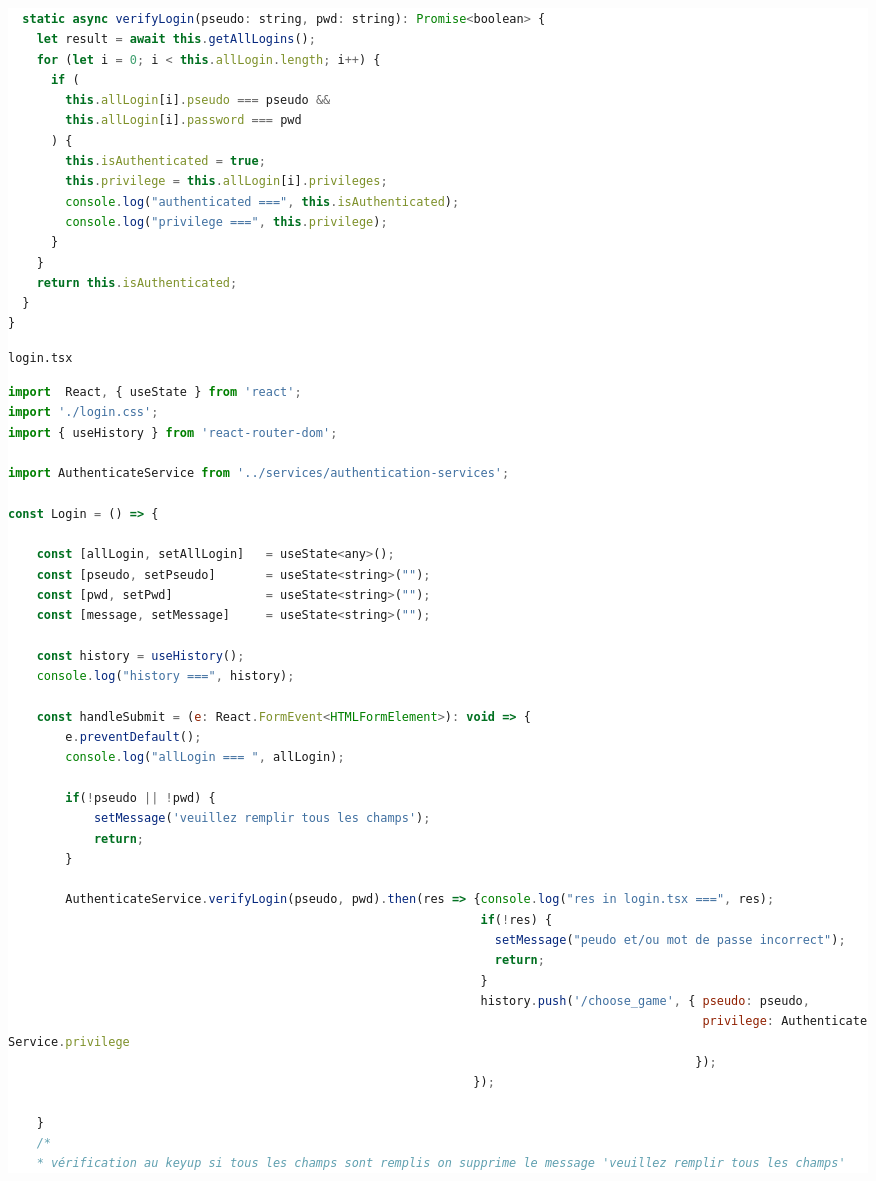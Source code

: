 ```javascript
  static async verifyLogin(pseudo: string, pwd: string): Promise<boolean> {
    let result = await this.getAllLogins();
    for (let i = 0; i < this.allLogin.length; i++) {
      if (
        this.allLogin[i].pseudo === pseudo &&
        this.allLogin[i].password === pwd
      ) {
        this.isAuthenticated = true;
        this.privilege = this.allLogin[i].privileges;
        console.log("authenticated ===", this.isAuthenticated);
        console.log("privilege ===", this.privilege);
      }
    }
    return this.isAuthenticated;
  }
}
```

`login.tsx`

```javascript
import  React, { useState } from 'react';
import './login.css';
import { useHistory } from 'react-router-dom';

import AuthenticateService from '../services/authentication-services';

const Login = () => {

    const [allLogin, setAllLogin]   = useState<any>();
    const [pseudo, setPseudo]       = useState<string>("");
    const [pwd, setPwd]             = useState<string>("");
    const [message, setMessage]     = useState<string>("");

    const history = useHistory();
    console.log("history ===", history);

    const handleSubmit = (e: React.FormEvent<HTMLFormElement>): void => {
        e.preventDefault();
        console.log("allLogin === ", allLogin);

        if(!pseudo || !pwd) {
            setMessage('veuillez remplir tous les champs');
            return;
        }

        AuthenticateService.verifyLogin(pseudo, pwd).then(res => {console.log("res in login.tsx ===", res);
                                                                  if(!res) {
                                                                    setMessage("peudo et/ou mot de passe incorrect");
                                                                    return;
                                                                  }
                                                                  history.push('/choose_game', { pseudo: pseudo,
                                                                                                 privilege: AuthenticateService.privilege
                                                                                                });
                                                                 });

    }
    /*
    * vérification au keyup si tous les champs sont remplis on supprime le message 'veuillez remplir tous les champs'
```